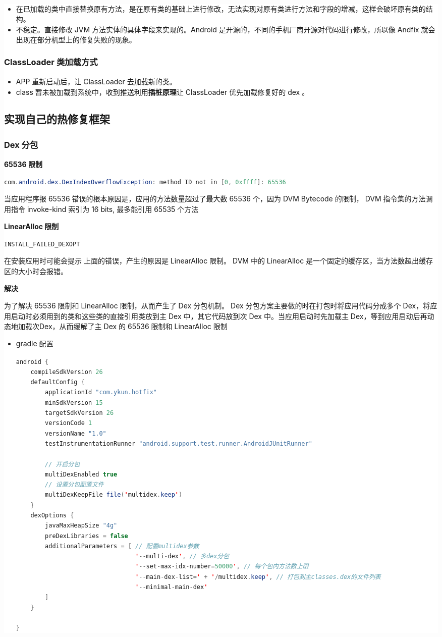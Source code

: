 * 在已加载的类中直接替换原有方法，是在原有类的基础上进行修改，无法实现对原有类进行方法和字段的增减，这样会破坏原有类的结构。
* 不稳定。直接修改 JVM 方法实体的具体字段来实现的。Android 是开源的，不同的手机厂商开源对代码进行修改，所以像 Andfix 就会出现在部分机型上的修复失败的现象。

### ClassLoader 类加载方式

* APP 重新启动后，让 ClassLoader 去加载新的类。
* class 暂未被加载到系统中，收到推送利用**插桩原理**让 ClassLoader 优先加载修复好的 dex 。

## 实现自己的热修复框架

### Dex 分包

**65536 限制**

```java
com.android.dex.DexIndexOverflowException: method ID not in [0, 0xffff]: 65536
```

当应用程序报 65536 错误的根本原因是，应用的方法数量超过了最大数 65536 个，因为 DVM Bytecode 的限制， DVM 指令集的方法调用指令 invoke-kind 索引为 16 bits, 最多能引用 65535 个方法

**LinearAlloc 限制**

```java
INSTALL_FAILED_DEXOPT
```

在安装应用时可能会提示 上面的错误，产生的原因是 LinearAlloc 限制。 DVM 中的 LinearAlloc 是一个固定的缓存区，当方法数超出缓存区的大小时会报错。

**解决**

为了解决 65536 限制和 LinearAlloc 限制，从而产生了 Dex 分包机制。 Dex 分包方案主要做的时在打包时将应用代码分成多个 Dex，将应用启动时必须用到的类和这些类的直接引用类放到主 Dex 中，其它代码放到次 Dex 中。当应用启动时先加载主 Dex，等到应用启动后再动态地加载次Dex，从而缓解了主 Dex 的 65536 限制和 LinearAlloc 限制

* gradle 配置

  ```java
  android {
      compileSdkVersion 26
      defaultConfig {
          applicationId "com.ykun.hotfix"
          minSdkVersion 15
          targetSdkVersion 26
          versionCode 1
          versionName "1.0"
          testInstrumentationRunner "android.support.test.runner.AndroidJUnitRunner"

          // 开启分包
          multiDexEnabled true
          // 设置分包配置文件
          multiDexKeepFile file('multidex.keep')
      }
      dexOptions {
          javaMaxHeapSize "4g"
          preDexLibraries = false
          additionalParameters = [ // 配置multidex参数
                                   '--multi-dex', // 多dex分包
                                   '--set-max-idx-number=50000', // 每个包内方法数上限
                                   '--main-dex-list=' + '/multidex.keep', // 打包到主classes.dex的文件列表
                                   '--minimal-main-dex'
          ]
      }

  }
  ```

